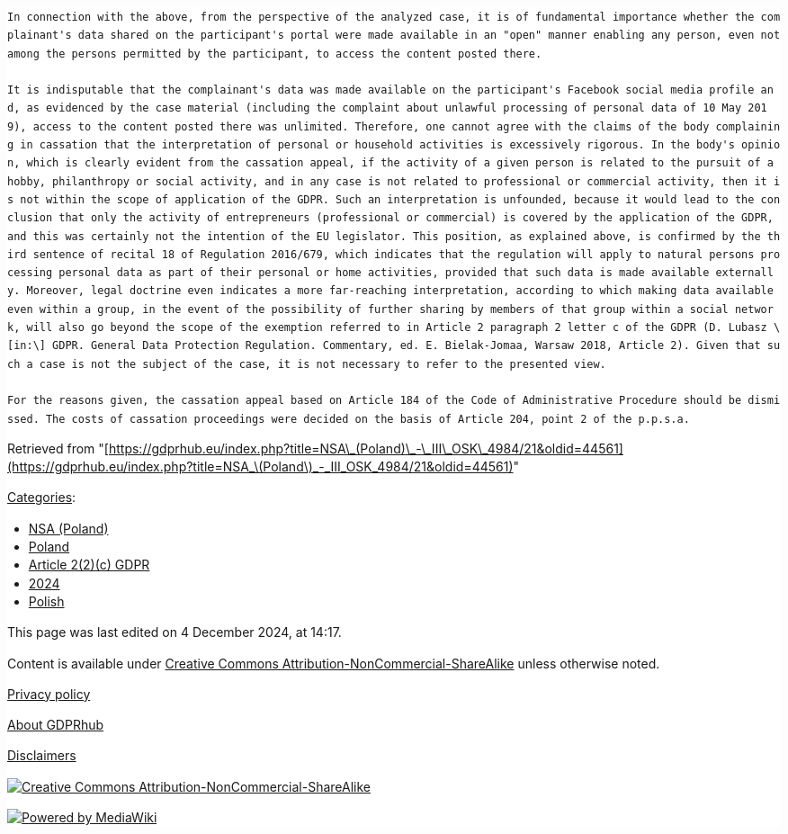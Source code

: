 ```
In connection with the above, from the perspective of the analyzed case, it is of fundamental importance whether the complainant's data shared on the participant's portal were made available in an "open" manner enabling any person, even not among the persons permitted by the participant, to access the content posted there.

It is indisputable that the complainant's data was made available on the participant's Facebook social media profile and, as evidenced by the case material (including the complaint about unlawful processing of personal data of 10 May 2019), access to the content posted there was unlimited. Therefore, one cannot agree with the claims of the body complaining in cassation that the interpretation of personal or household activities is excessively rigorous. In the body's opinion, which is clearly evident from the cassation appeal, if the activity of a given person is related to the pursuit of a hobby, philanthropy or social activity, and in any case is not related to professional or commercial activity, then it is not within the scope of application of the GDPR. Such an interpretation is unfounded, because it would lead to the conclusion that only the activity of entrepreneurs (professional or commercial) is covered by the application of the GDPR, and this was certainly not the intention of the EU legislator. This position, as explained above, is confirmed by the third sentence of recital 18 of Regulation 2016/679, which indicates that the regulation will apply to natural persons processing personal data as part of their personal or home activities, provided that such data is made available externally. Moreover, legal doctrine even indicates a more far-reaching interpretation, according to which making data available even within a group, in the event of the possibility of further sharing by members of that group within a social network, will also go beyond the scope of the exemption referred to in Article 2 paragraph 2 letter c of the GDPR (D. Lubasz \[in:\] GDPR. General Data Protection Regulation. Commentary, ed. E. Bielak-Jomaa, Warsaw 2018, Article 2). Given that such a case is not the subject of the case, it is not necessary to refer to the presented view.

For the reasons given, the cassation appeal based on Article 184 of the Code of Administrative Procedure should be dismissed. The costs of cassation proceedings were decided on the basis of Article 204, point 2 of the p.p.s.a.

```

Retrieved from "[https://gdprhub.eu/index.php?title=NSA\_(Poland)\_-\_III\_OSK\_4984/21&oldid=44561](https://gdprhub.eu/index.php?title=NSA_\(Poland\)_-_III_OSK_4984/21&oldid=44561)"

[Categories](/index.php?title=Special:Categories "Special:Categories"):

*   [NSA (Poland)](/index.php?title=Category:NSA_\(Poland\) "Category:NSA (Poland)")
*   [Poland](/index.php?title=Category:Poland "Category:Poland")
*   [Article 2(2)(c) GDPR](/index.php?title=Category:Article_2\(2\)\(c\)_GDPR "Category:Article 2(2)(c) GDPR")
*   [2024](/index.php?title=Category:2024 "Category:2024")
*   [Polish](/index.php?title=Category:Polish "Category:Polish")

This page was last edited on 4 December 2024, at 14:17.

Content is available under [Creative Commons Attribution-NonCommercial-ShareAlike](https://creativecommons.org/licenses/by-nc-sa/4.0/) unless otherwise noted.

[Privacy policy](/index.php?title=GDPRhub:Privacy_policy)

[About GDPRhub](/index.php?title=GDPRhub:About)

[Disclaimers](/index.php?title=GDPRhub:General_disclaimer)

[![Creative Commons Attribution-NonCommercial-ShareAlike](/resources/assets/licenses/cc-by-nc-sa.png)](https://creativecommons.org/licenses/by-nc-sa/4.0/)

[![Powered by MediaWiki](/resources/assets/poweredby_mediawiki_88x31.png)](https://www.mediawiki.org/)